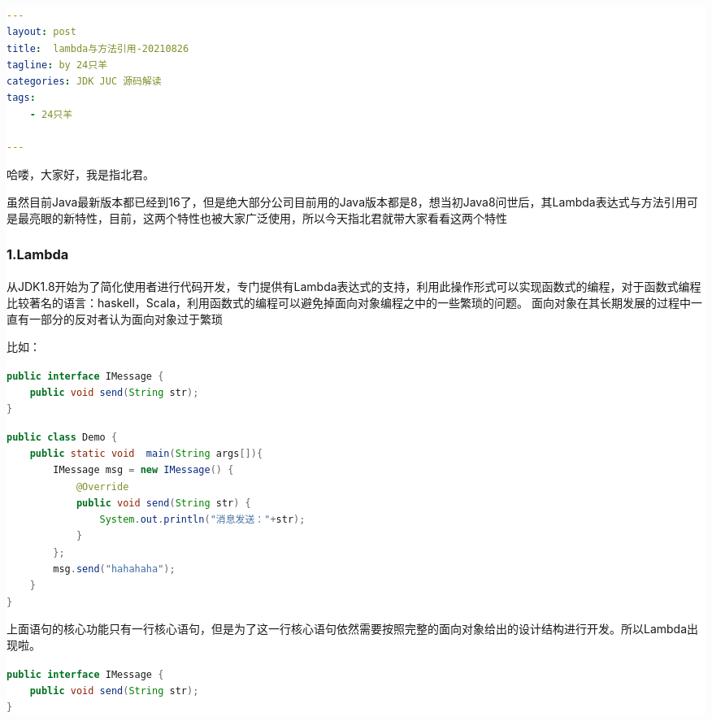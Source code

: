 ```yaml
---
layout: post
title:  lambda与方法引用-20210826
tagline: by 24只羊
categories: JDK JUC 源码解读
tags: 
    - 24只羊

---
```



哈喽，大家好，我是指北君。

虽然目前Java最新版本都已经到16了，但是绝大部分公司目前用的Java版本都是8，想当初Java8问世后，其Lambda表达式与方法引用可是最亮眼的新特性，目前，这两个特性也被大家广泛使用，所以今天指北君就带大家看看这两个特性




### **1.Lambda**   

 从JDK1.8开始为了简化使用者进行代码开发，专门提供有Lambda表达式的支持，利用此操作形式可以实现函数式的编程，对于函数式编程比较著名的语言：haskell，Scala，利用函数式的编程可以避免掉面向对象编程之中的一些繁琐的问题。 面向对象在其长期发展的过程中一直有一部分的反对者认为面向对象过于繁琐

比如：

```java
public interface IMessage {
    public void send(String str);
}
```



```java
public class Demo {
    public static void  main(String args[]){
        IMessage msg = new IMessage() {
            @Override
            public void send(String str) {
                System.out.println("消息发送："+str);
            }
        };
        msg.send("hahahaha");
    }
}
```


上面语句的核心功能只有一行核心语句，但是为了这一行核心语句依然需要按照完整的面向对象给出的设计结构进行开发。所以Lambda出现啦。

```java
public interface IMessage {
    public void send(String str);
}
```
